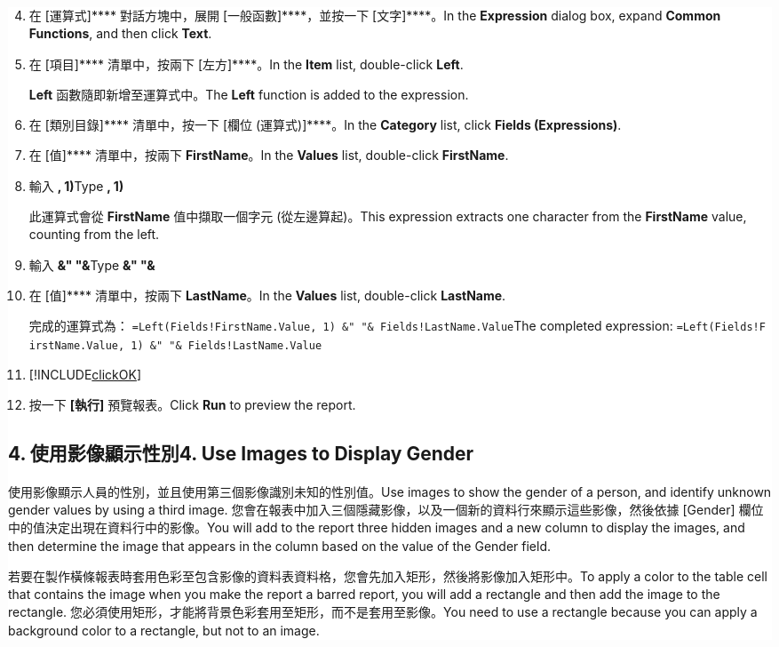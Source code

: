 4.  <span data-ttu-id="7a7cc-188">在 [運算式]\*\*\*\* 對話方塊中，展開 [一般函數]\*\*\*\*，並按一下 [文字]\*\*\*\*。</span><span class="sxs-lookup"><span data-stu-id="7a7cc-188">In the **Expression** dialog box, expand **Common Functions**, and then click **Text**.</span></span>  
  
5.  <span data-ttu-id="7a7cc-189">在 [項目]\*\*\*\* 清單中，按兩下 [左方]\*\*\*\*。</span><span class="sxs-lookup"><span data-stu-id="7a7cc-189">In the **Item** list, double-click **Left**.</span></span>  
  
     <span data-ttu-id="7a7cc-190">**Left** 函數隨即新增至運算式中。</span><span class="sxs-lookup"><span data-stu-id="7a7cc-190">The **Left** function is added to the expression.</span></span>  
  
6.  <span data-ttu-id="7a7cc-191">在 [類別目錄]\*\*\*\* 清單中，按一下 [欄位 (運算式)]\*\*\*\*。</span><span class="sxs-lookup"><span data-stu-id="7a7cc-191">In the **Category** list, click **Fields (Expressions)**.</span></span>  
  
7.  <span data-ttu-id="7a7cc-192">在 [值]\*\*\*\* 清單中，按兩下 **FirstName**。</span><span class="sxs-lookup"><span data-stu-id="7a7cc-192">In the **Values** list, double-click **FirstName**.</span></span>  
  
8.  <span data-ttu-id="7a7cc-193">輸入 **, 1)**</span><span class="sxs-lookup"><span data-stu-id="7a7cc-193">Type **, 1)**</span></span>  
  
     <span data-ttu-id="7a7cc-194">此運算式會從 **FirstName** 值中擷取一個字元 (從左邊算起)。</span><span class="sxs-lookup"><span data-stu-id="7a7cc-194">This expression extracts one character from the **FirstName** value, counting from the left.</span></span>  
  
9. <span data-ttu-id="7a7cc-195">輸入 **&" "&**</span><span class="sxs-lookup"><span data-stu-id="7a7cc-195">Type **&" "&**</span></span>  
  
10. <span data-ttu-id="7a7cc-196">在 [值]\*\*\*\* 清單中，按兩下 **LastName**。</span><span class="sxs-lookup"><span data-stu-id="7a7cc-196">In the **Values** list, double-click **LastName**.</span></span>  
  
     <span data-ttu-id="7a7cc-197">完成的運算式為： `=Left(Fields!FirstName.Value, 1) &" "& Fields!LastName.Value`</span><span class="sxs-lookup"><span data-stu-id="7a7cc-197">The completed expression: `=Left(Fields!FirstName.Value, 1) &" "& Fields!LastName.Value`</span></span>  
  
11. [!INCLUDE[clickOK](../includes/clickok-md.md)]  
  
12. <span data-ttu-id="7a7cc-198">按一下 **[執行]** 預覽報表。</span><span class="sxs-lookup"><span data-stu-id="7a7cc-198">Click **Run** to preview the report.</span></span>  
  
##  <a name="4-use-images-to-display-gender"></a><a name="Gender"></a><span data-ttu-id="7a7cc-199">4. 使用影像顯示性別</span><span class="sxs-lookup"><span data-stu-id="7a7cc-199">4. Use Images to Display Gender</span></span>  
 <span data-ttu-id="7a7cc-200">使用影像顯示人員的性別，並且使用第三個影像識別未知的性別值。</span><span class="sxs-lookup"><span data-stu-id="7a7cc-200">Use images to show the gender of a person, and identify unknown gender values by using a third image.</span></span> <span data-ttu-id="7a7cc-201">您會在報表中加入三個隱藏影像，以及一個新的資料行來顯示這些影像，然後依據 [Gender] 欄位中的值決定出現在資料行中的影像。</span><span class="sxs-lookup"><span data-stu-id="7a7cc-201">You will add to the report three hidden images and a new column to display the images, and then determine the image that appears in the column based on the value of the Gender field.</span></span>  
  
 <span data-ttu-id="7a7cc-202">若要在製作橫條報表時套用色彩至包含影像的資料表資料格，您會先加入矩形，然後將影像加入矩形中。</span><span class="sxs-lookup"><span data-stu-id="7a7cc-202">To apply a color to the table cell that contains the image when you make the report a barred report, you will add a rectangle and then add the image to the rectangle.</span></span> <span data-ttu-id="7a7cc-203">您必須使用矩形，才能將背景色彩套用至矩形，而不是套用至影像。</span><span class="sxs-lookup"><span data-stu-id="7a7cc-203">You need to use a rectangle because you can apply a background color to a rectangle, but not to an image.</span></span>  
  